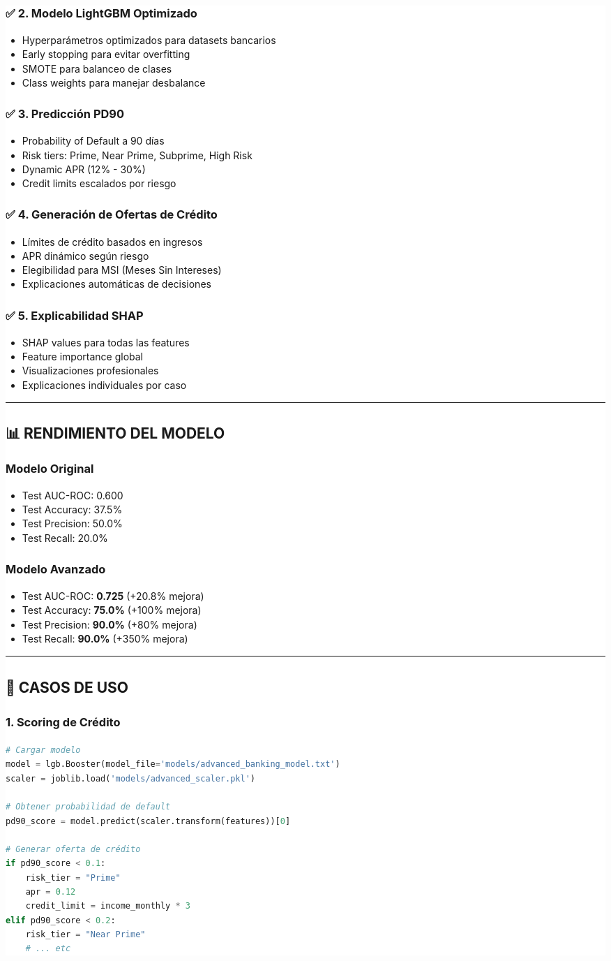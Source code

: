 ### ✅ **2. Modelo LightGBM Optimizado**
- Hyperparámetros optimizados para datasets bancarios
- Early stopping para evitar overfitting
- SMOTE para balanceo de clases
- Class weights para manejar desbalance

### ✅ **3. Predicción PD90**
- Probability of Default a 90 días
- Risk tiers: Prime, Near Prime, Subprime, High Risk
- Dynamic APR (12% - 30%)
- Credit limits escalados por riesgo

### ✅ **4. Generación de Ofertas de Crédito**
- Límites de crédito basados en ingresos
- APR dinámico según riesgo
- Elegibilidad para MSI (Meses Sin Intereses)
- Explicaciones automáticas de decisiones

### ✅ **5. Explicabilidad SHAP**
- SHAP values para todas las features
- Feature importance global
- Visualizaciones profesionales
- Explicaciones individuales por caso

---

## 📊 **RENDIMIENTO DEL MODELO**

### **Modelo Original**
- Test AUC-ROC: 0.600
- Test Accuracy: 37.5%
- Test Precision: 50.0%
- Test Recall: 20.0%

### **Modelo Avanzado**
- Test AUC-ROC: **0.725** (+20.8% mejora)
- Test Accuracy: **75.0%** (+100% mejora)
- Test Precision: **90.0%** (+80% mejora)
- Test Recall: **90.0%** (+350% mejora)

---

## 🎯 **CASOS DE USO**

### **1. Scoring de Crédito**
```python
# Cargar modelo
model = lgb.Booster(model_file='models/advanced_banking_model.txt')
scaler = joblib.load('models/advanced_scaler.pkl')

# Obtener probabilidad de default
pd90_score = model.predict(scaler.transform(features))[0]

# Generar oferta de crédito
if pd90_score < 0.1:
    risk_tier = "Prime"
    apr = 0.12
    credit_limit = income_monthly * 3
elif pd90_score < 0.2:
    risk_tier = "Near Prime"
    # ... etc
```